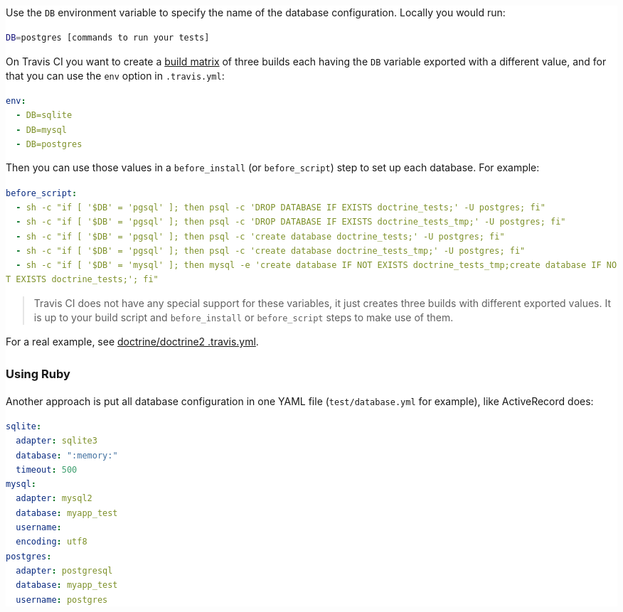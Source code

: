 Use the `DB` environment variable to specify the name of the database configuration. Locally you would run:

```sh
DB=postgres [commands to run your tests]
```

On Travis CI you want to create a [build matrix](/user/customizing-the-build/#Build-Matrix) of three builds each having the `DB` variable exported with a different value, and for that you can use the `env` option in `.travis.yml`:

```yaml
env:
  - DB=sqlite
  - DB=mysql
  - DB=postgres
```

Then you can use those values in a `before_install` (or `before_script`) step to set up each database. For example:

```yaml
before_script:
  - sh -c "if [ '$DB' = 'pgsql' ]; then psql -c 'DROP DATABASE IF EXISTS doctrine_tests;' -U postgres; fi"
  - sh -c "if [ '$DB' = 'pgsql' ]; then psql -c 'DROP DATABASE IF EXISTS doctrine_tests_tmp;' -U postgres; fi"
  - sh -c "if [ '$DB' = 'pgsql' ]; then psql -c 'create database doctrine_tests;' -U postgres; fi"
  - sh -c "if [ '$DB' = 'pgsql' ]; then psql -c 'create database doctrine_tests_tmp;' -U postgres; fi"
  - sh -c "if [ '$DB' = 'mysql' ]; then mysql -e 'create database IF NOT EXISTS doctrine_tests_tmp;create database IF NOT EXISTS doctrine_tests;'; fi"
```

> Travis CI does not have any special support for these variables, it just creates three builds with different exported values. It is up to your
> build script and `before_install` or `before_script` steps to make use of them.

For a real example, see [doctrine/doctrine2 .travis.yml](https://github.com/doctrine/doctrine2/blob/master/.travis.yml).

### Using Ruby

Another approach is put all database configuration in one YAML file (`test/database.yml` for example), like ActiveRecord does:

```yaml
sqlite:
  adapter: sqlite3
  database: ":memory:"
  timeout: 500
mysql:
  adapter: mysql2
  database: myapp_test
  username:
  encoding: utf8
postgres:
  adapter: postgresql
  database: myapp_test
  username: postgres
```
